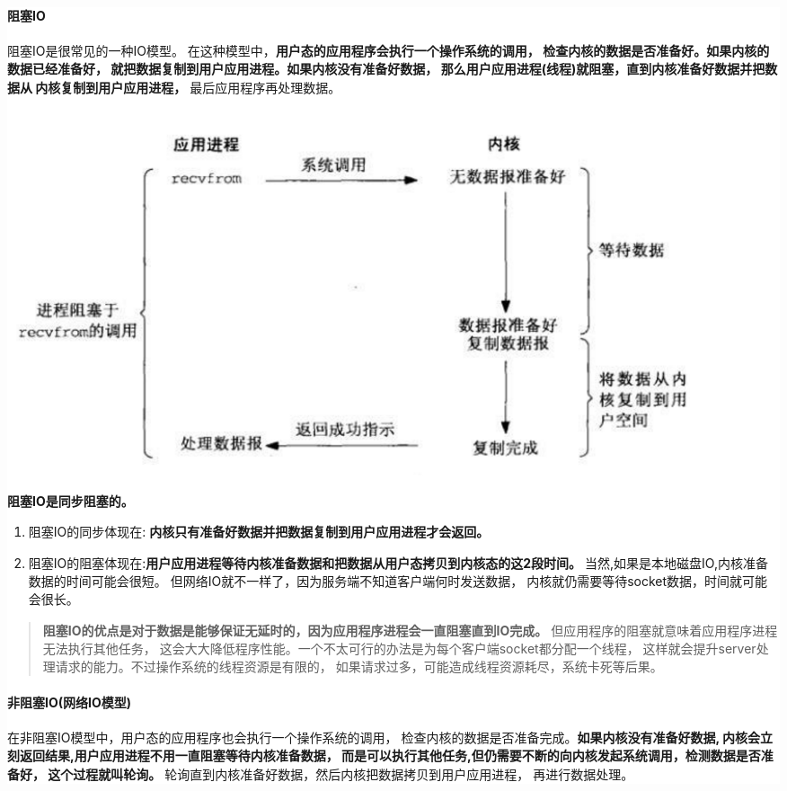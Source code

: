 #### 阻塞IO
阻塞IO是很常见的一种IO模型。
在这种模型中，**用户态的应用程序会执行一个操作系统的调用，
检查内核的数据是否准备好。如果内核的数据已经准备好，
就把数据复制到用户应用进程。如果内核没有准备好数据，
那么用户应用进程(线程)就阻塞，直到内核准备好数据并把数据从
内核复制到用户应用进程，** 最后应用程序再处理数据。

![BIO原理](../img/jdk_jvm_juc/BIO原理.png)

**阻塞IO是同步阻塞的。**

1. 阻塞IO的同步体现在: **内核只有准备好数据并把数据复制到用户应用进程才会返回。**

2. 阻塞IO的阻塞体现在:**用户应用进程等待内核准备数据和把数据从用户态拷贝到内核态的这2段时间。**
当然,如果是本地磁盘IO,内核准备数据的时间可能会很短。
但网络IO就不一样了，因为服务端不知道客户端何时发送数据，
内核就仍需要等待socket数据，时间就可能会很长。

>**阻塞IO的优点是对于数据是能够保证无延时的，因为应用程序进程会一直阻塞直到IO完成。**
>但应用程序的阻塞就意味着应用程序进程无法执行其他任务，
>这会大大降低程序性能。一个不太可行的办法是为每个客户端socket都分配一个线程，
>这样就会提升server处理请求的能力。不过操作系统的线程资源是有限的，
>如果请求过多，可能造成线程资源耗尽，系统卡死等后果。


#### 非阻塞IO(网络IO模型)
在非阻塞IO模型中，用户态的应用程序也会执行一个操作系统的调用，
检查内核的数据是否准备完成。**如果内核没有准备好数据,
内核会立刻返回结果,用户应用进程不用一直阻塞等待内核准备数据，
而是可以执行其他任务,但仍需要不断的向内核发起系统调用，检测数据是否准备好，
这个过程就叫轮询。** 轮询直到内核准备好数据，然后内核把数据拷贝到用户应用进程，
再进行数据处理。
